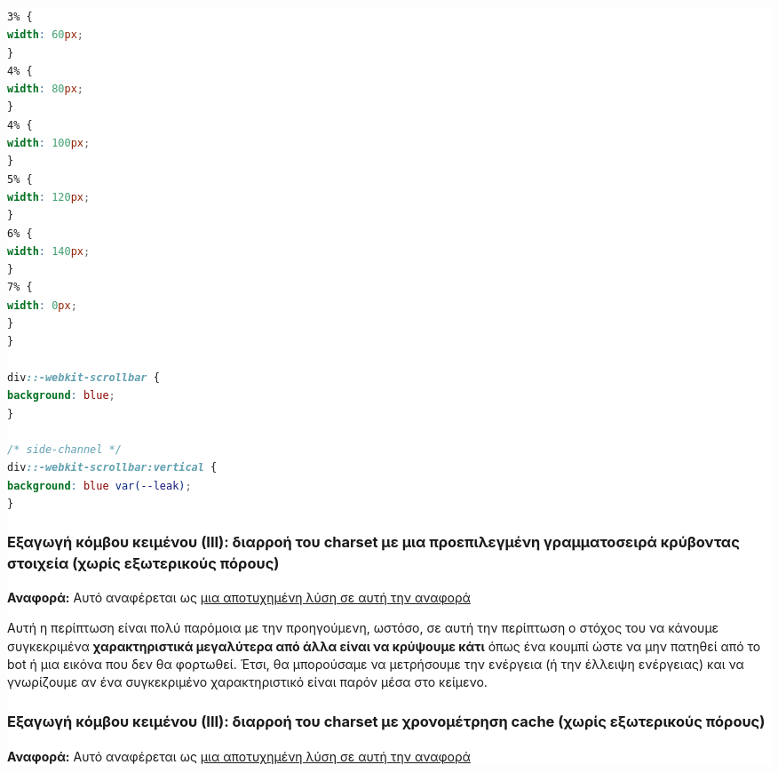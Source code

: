 ```css
3% {
width: 60px;
}
4% {
width: 80px;
}
4% {
width: 100px;
}
5% {
width: 120px;
}
6% {
width: 140px;
}
7% {
width: 0px;
}
}

div::-webkit-scrollbar {
background: blue;
}

/* side-channel */
div::-webkit-scrollbar:vertical {
background: blue var(--leak);
}
```
### Εξαγωγή κόμβου κειμένου (III): διαρροή του charset με μια προεπιλεγμένη γραμματοσειρά κρύβοντας στοιχεία (χωρίς εξωτερικούς πόρους) <a href="#text-node-exfiltration-ii-leaking-the-charset-with-a-default-font" id="text-node-exfiltration-ii-leaking-the-charset-with-a-default-font"></a>

**Αναφορά:** Αυτό αναφέρεται ως [μια αποτυχημένη λύση σε αυτή την αναφορά](https://blog.huli.tw/2022/06/14/en/justctf-2022-writeup/#ninja1-solves)

Αυτή η περίπτωση είναι πολύ παρόμοια με την προηγούμενη, ωστόσο, σε αυτή την περίπτωση ο στόχος του να κάνουμε συγκεκριμένα **χαρακτηριστικά μεγαλύτερα από άλλα είναι να κρύψουμε κάτι** όπως ένα κουμπί ώστε να μην πατηθεί από το bot ή μια εικόνα που δεν θα φορτωθεί. Έτσι, θα μπορούσαμε να μετρήσουμε την ενέργεια (ή την έλλειψη ενέργειας) και να γνωρίζουμε αν ένα συγκεκριμένο χαρακτηριστικό είναι παρόν μέσα στο κείμενο.

### Εξαγωγή κόμβου κειμένου (III): διαρροή του charset με χρονομέτρηση cache (χωρίς εξωτερικούς πόρους) <a href="#text-node-exfiltration-ii-leaking-the-charset-with-a-default-font" id="text-node-exfiltration-ii-leaking-the-charset-with-a-default-font"></a>

**Αναφορά:** Αυτό αναφέρεται ως [μια αποτυχημένη λύση σε αυτή την αναφορά](https://blog.huli.tw/2022/06/14/en/justctf-2022-writeup/#ninja1-solves)
